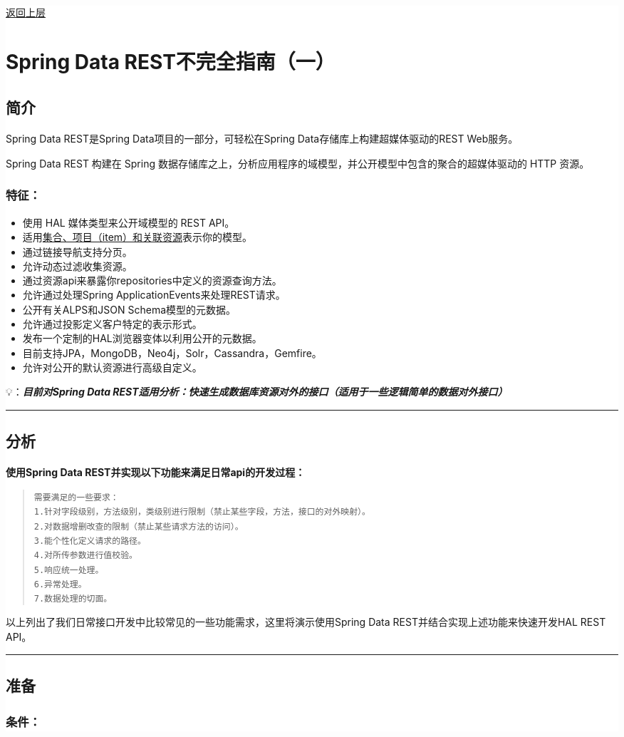 [返回上层](index)
# Spring Data REST不完全指南（一）

## 简介

Spring Data REST是Spring Data项目的一部分，可轻松在Spring Data存储库上构建超媒体驱动的REST Web服务。

Spring Data REST 构建在 Spring 数据存储库之上，分析应用程序的域模型，并公开模型中包含的聚合的超媒体驱动的 HTTP 资源。

### 特征：

- 使用 HAL 媒体类型来公开域模型的 REST API。
- 适用[集合、项目（item）和关联资源](https://docs.spring.io/spring-data/rest/docs/current/reference/html/#repository-resources)表示你的模型。
- 通过链接导航支持分页。
- 允许动态过滤收集资源。
- 通过资源api来暴露你repositories中定义的资源查询方法。
- 允许通过处理Spring ApplicationEvents来处理REST请求。
- 公开有关ALPS和JSON Schema模型的元数据。
- 允许通过投影定义客户特定的表示形式。
- 发布一个定制的HAL浏览器变体以利用公开的元数据。
- 目前支持JPA，MongoDB，Neo4j，Solr，Cassandra，Gemfire。
- 允许对公开的默认资源进行高级自定义。

💡：***目前对Spring Data REST适用分析：快速生成数据库资源对外的接口（适用于一些逻辑简单的数据对外接口）***

---

## 分析

**使用Spring Data REST并实现以下功能来满足日常api的开发过程：**

> ```
> 需要满足的一些要求：
> 1.针对字段级别，方法级别，类级别进行限制（禁止某些字段，方法，接口的对外映射）。
> 2.对数据增删改查的限制（禁止某些请求方法的访问）。
> 3.能个性化定义请求的路径。
> 4.对所传参数进行值校验。
> 5.响应统一处理。
> 6.异常处理。
> 7.数据处理的切面。
> ```

以上列出了我们日常接口开发中比较常见的一些功能需求，这里将演示使用Spring Data REST并结合实现上述功能来快速开发HAL REST API。

---

## 准备

### 条件：
